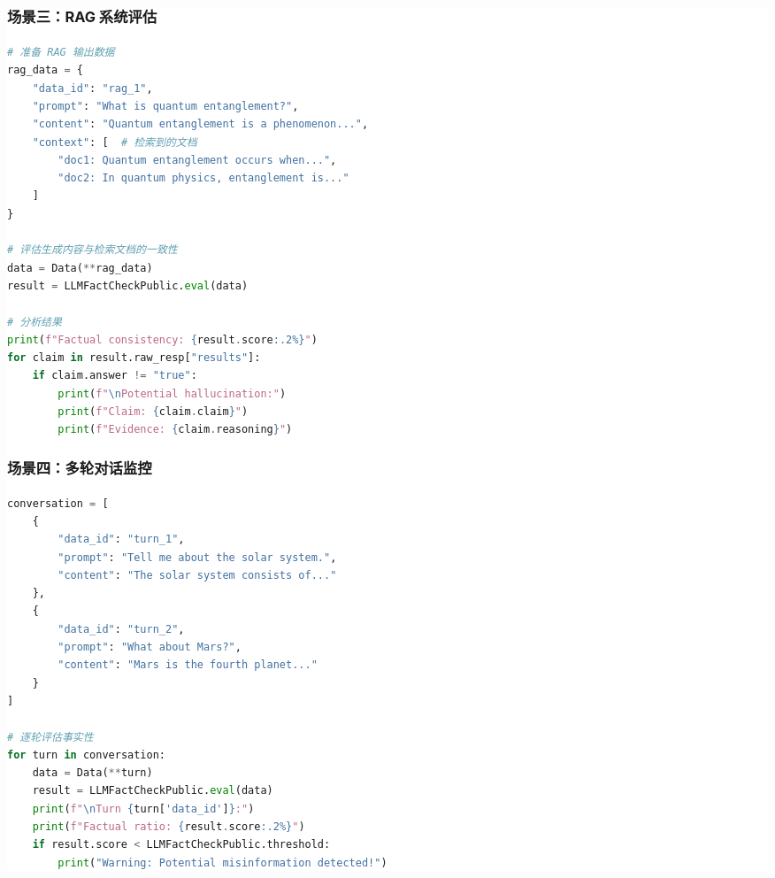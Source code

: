 ### 场景三：RAG 系统评估

```python
# 准备 RAG 输出数据
rag_data = {
    "data_id": "rag_1",
    "prompt": "What is quantum entanglement?",
    "content": "Quantum entanglement is a phenomenon...",
    "context": [  # 检索到的文档
        "doc1: Quantum entanglement occurs when...",
        "doc2: In quantum physics, entanglement is..."
    ]
}

# 评估生成内容与检索文档的一致性
data = Data(**rag_data)
result = LLMFactCheckPublic.eval(data)

# 分析结果
print(f"Factual consistency: {result.score:.2%}")
for claim in result.raw_resp["results"]:
    if claim.answer != "true":
        print(f"\nPotential hallucination:")
        print(f"Claim: {claim.claim}")
        print(f"Evidence: {claim.reasoning}")
```

### 场景四：多轮对话监控

```python
conversation = [
    {
        "data_id": "turn_1",
        "prompt": "Tell me about the solar system.",
        "content": "The solar system consists of..."
    },
    {
        "data_id": "turn_2",
        "prompt": "What about Mars?",
        "content": "Mars is the fourth planet..."
    }
]

# 逐轮评估事实性
for turn in conversation:
    data = Data(**turn)
    result = LLMFactCheckPublic.eval(data)
    print(f"\nTurn {turn['data_id']}:")
    print(f"Factual ratio: {result.score:.2%}")
    if result.score < LLMFactCheckPublic.threshold:
        print("Warning: Potential misinformation detected!")
```
